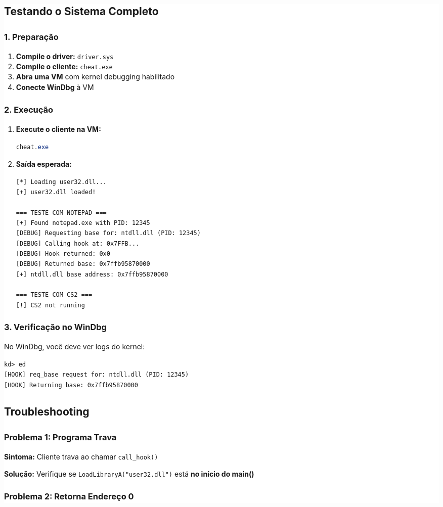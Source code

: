 ## Testando o Sistema Completo

### 1. Preparação

1. **Compile o driver:** `driver.sys`
2. **Compile o cliente:** `cheat.exe`
3. **Abra uma VM** com kernel debugging habilitado
4. **Conecte WinDbg** à VM

### 2. Execução

1. **Execute o cliente na VM:**
   ```powershell
   cheat.exe
   ```

2. **Saída esperada:**
   ```
   [*] Loading user32.dll...
   [+] user32.dll loaded!

   === TESTE COM NOTEPAD ===
   [+] Found notepad.exe with PID: 12345
   [DEBUG] Requesting base for: ntdll.dll (PID: 12345)
   [DEBUG] Calling hook at: 0x7FFB...
   [DEBUG] Hook returned: 0x0
   [DEBUG] Returned base: 0x7ffb95870000
   [+] ntdll.dll base address: 0x7ffb95870000

   === TESTE COM CS2 ===
   [!] CS2 not running
   ```

### 3. Verificação no WinDbg

No WinDbg, você deve ver logs do kernel:

```
kd> ed
[HOOK] req_base request for: ntdll.dll (PID: 12345)
[HOOK] Returning base: 0x7ffb95870000
```

## Troubleshooting

### Problema 1: Programa Trava

**Sintoma:** Cliente trava ao chamar `call_hook()`

**Solução:** Verifique se `LoadLibraryA("user32.dll")` está **no início do main()**

### Problema 2: Retorna Endereço 0
